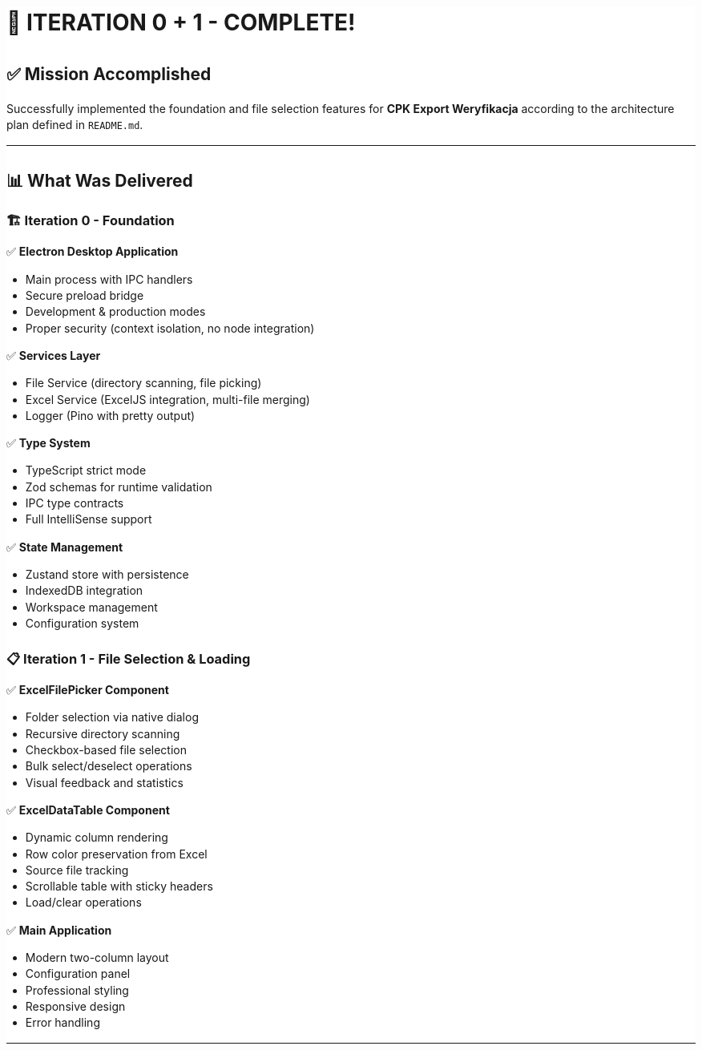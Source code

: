 # 🎉 ITERATION 0 + 1 - COMPLETE! 

## ✅ Mission Accomplished

Successfully implemented the foundation and file selection features for **CPK Export Weryfikacja** according to the architecture plan defined in `README.md`.

---

## 📊 What Was Delivered

### 🏗️ Iteration 0 - Foundation
✅ **Electron Desktop Application**
- Main process with IPC handlers
- Secure preload bridge
- Development & production modes
- Proper security (context isolation, no node integration)

✅ **Services Layer**
- File Service (directory scanning, file picking)
- Excel Service (ExcelJS integration, multi-file merging)
- Logger (Pino with pretty output)

✅ **Type System**
- TypeScript strict mode
- Zod schemas for runtime validation
- IPC type contracts
- Full IntelliSense support

✅ **State Management**
- Zustand store with persistence
- IndexedDB integration
- Workspace management
- Configuration system

### 📋 Iteration 1 - File Selection & Loading
✅ **ExcelFilePicker Component**
- Folder selection via native dialog
- Recursive directory scanning
- Checkbox-based file selection
- Bulk select/deselect operations
- Visual feedback and statistics

✅ **ExcelDataTable Component**
- Dynamic column rendering
- Row color preservation from Excel
- Source file tracking
- Scrollable table with sticky headers
- Load/clear operations

✅ **Main Application**
- Modern two-column layout
- Configuration panel
- Professional styling
- Responsive design
- Error handling

---